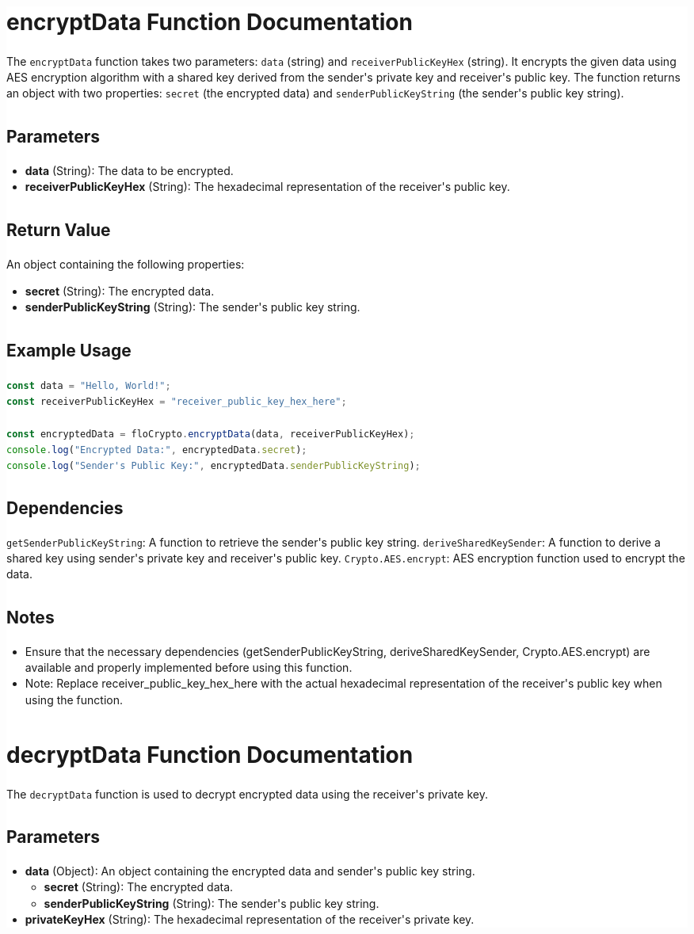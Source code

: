 # encryptData Function Documentation

The `encryptData` function takes two parameters: `data` (string) and `receiverPublicKeyHex` (string). It encrypts the given data using AES encryption algorithm with a shared key derived from the sender's private key and receiver's public key. The function returns an object with two properties: `secret` (the encrypted data) and `senderPublicKeyString` (the sender's public key string).

## Parameters
- **data** (String): The data to be encrypted.
- **receiverPublicKeyHex** (String): The hexadecimal representation of the receiver's public key.

## Return Value
An object containing the following properties:
- **secret** (String): The encrypted data.
- **senderPublicKeyString** (String): The sender's public key string.

## Example Usage
```javascript
const data = "Hello, World!";
const receiverPublicKeyHex = "receiver_public_key_hex_here";

const encryptedData = floCrypto.encryptData(data, receiverPublicKeyHex);
console.log("Encrypted Data:", encryptedData.secret);
console.log("Sender's Public Key:", encryptedData.senderPublicKeyString);
```

## Dependencies

`getSenderPublicKeyString`: A function to retrieve the sender's public key string.
`deriveSharedKeySender`: A function to derive a shared key using sender's private key and receiver's public key.
`Crypto.AES.encrypt`: AES encryption function used to encrypt the data.

## Notes
- Ensure that the necessary dependencies (getSenderPublicKeyString, deriveSharedKeySender, Crypto.AES.encrypt) are available and properly implemented before using this function.
- Note: Replace receiver_public_key_hex_here with the actual hexadecimal representation of the receiver's public key when using the function.

# decryptData Function Documentation

The `decryptData` function is used to decrypt encrypted data using the receiver's private key.

## Parameters
- **data** (Object): An object containing the encrypted data and sender's public key string.
  - **secret** (String): The encrypted data.
  - **senderPublicKeyString** (String): The sender's public key string.
- **privateKeyHex** (String): The hexadecimal representation of the receiver's private key.
